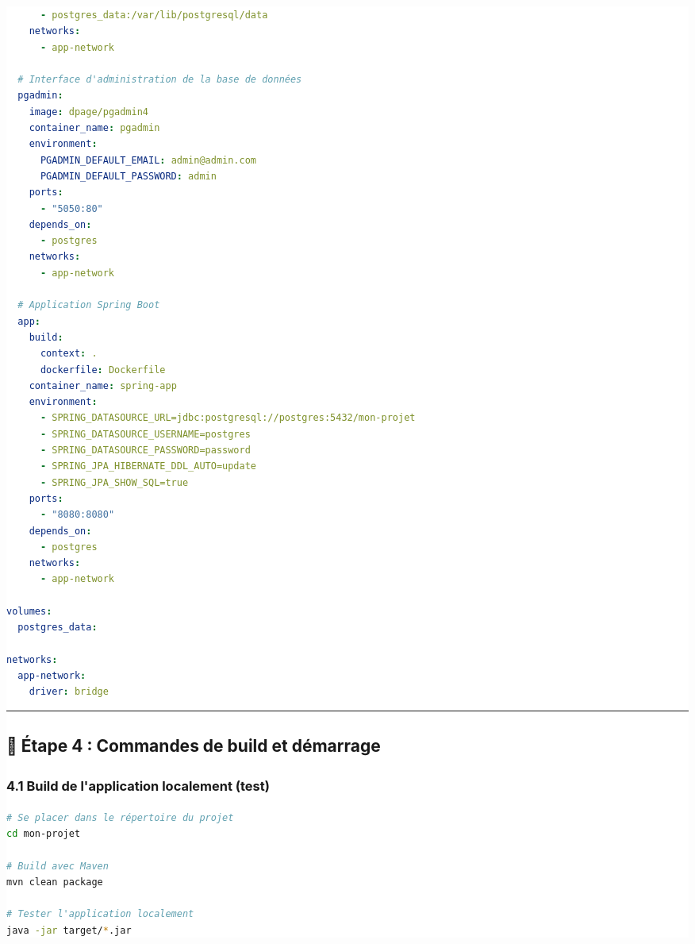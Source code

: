 ```yaml
      - postgres_data:/var/lib/postgresql/data
    networks:
      - app-network

  # Interface d'administration de la base de données
  pgadmin:
    image: dpage/pgadmin4
    container_name: pgadmin
    environment:
      PGADMIN_DEFAULT_EMAIL: admin@admin.com
      PGADMIN_DEFAULT_PASSWORD: admin
    ports:
      - "5050:80"
    depends_on:
      - postgres
    networks:
      - app-network

  # Application Spring Boot
  app:
    build:
      context: .
      dockerfile: Dockerfile
    container_name: spring-app
    environment:
      - SPRING_DATASOURCE_URL=jdbc:postgresql://postgres:5432/mon-projet
      - SPRING_DATASOURCE_USERNAME=postgres
      - SPRING_DATASOURCE_PASSWORD=password
      - SPRING_JPA_HIBERNATE_DDL_AUTO=update
      - SPRING_JPA_SHOW_SQL=true
    ports:
      - "8080:8080"
    depends_on:
      - postgres
    networks:
      - app-network

volumes:
  postgres_data:

networks:
  app-network:
    driver: bridge
```

---

## 🔧 Étape 4 : Commandes de build et démarrage

### 4.1 Build de l'application localement (test)
```bash
# Se placer dans le répertoire du projet
cd mon-projet

# Build avec Maven
mvn clean package

# Tester l'application localement
java -jar target/*.jar
```
